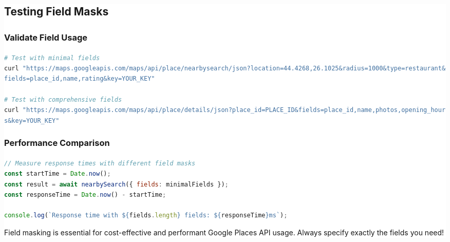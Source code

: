 ## Testing Field Masks

### Validate Field Usage
```bash
# Test with minimal fields
curl "https://maps.googleapis.com/maps/api/place/nearbysearch/json?location=44.4268,26.1025&radius=1000&type=restaurant&fields=place_id,name,rating&key=YOUR_KEY"

# Test with comprehensive fields
curl "https://maps.googleapis.com/maps/api/place/details/json?place_id=PLACE_ID&fields=place_id,name,photos,opening_hours&key=YOUR_KEY"
```

### Performance Comparison
```javascript
// Measure response times with different field masks
const startTime = Date.now();
const result = await nearbySearch({ fields: minimalFields });
const responseTime = Date.now() - startTime;

console.log(`Response time with ${fields.length} fields: ${responseTime}ms`);
```

Field masking is essential for cost-effective and performant Google Places API usage. Always specify exactly the fields you need!
